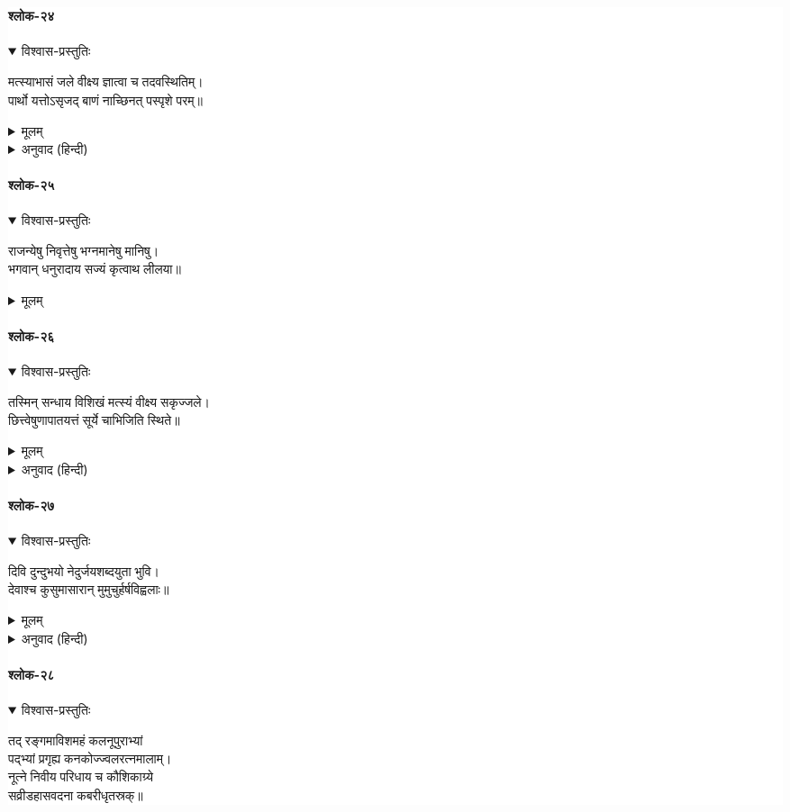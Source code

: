 #### श्लोक-२४


<details open><summary>विश्वास-प्रस्तुतिः</summary>

मत्स्याभासं जले वीक्ष्य ज्ञात्वा च तदवस्थितिम्।  
पार्थो यत्तोऽसृजद् बाणं नाच्छिनत् पस्पृशे परम्॥
</details>

<details><summary>मूलम्</summary></details>

<details><summary>अनुवाद (हिन्दी)</summary></details>

#### श्लोक-२५


<details open><summary>विश्वास-प्रस्तुतिः</summary>

राजन्येषु निवृत्तेषु भग्नमानेषु मानिषु।  
भगवान् धनुरादाय सज्यं कृत्वाथ लीलया॥
</details>

<details><summary>मूलम्</summary></details>

#### श्लोक-२६


<details open><summary>विश्वास-प्रस्तुतिः</summary>

तस्मिन् सन्धाय विशिखं मत्स्यं वीक्ष्य सकृज्जले।  
छित्त्वेषुणापातयत्तं सूर्ये चाभिजिति स्थिते॥
</details>

<details><summary>मूलम्</summary></details>

<details><summary>अनुवाद (हिन्दी)</summary></details>

#### श्लोक-२७


<details open><summary>विश्वास-प्रस्तुतिः</summary>

दिवि दुन्दुभयो नेदुर्जयशब्दयुता भुवि।  
देवाश्च कुसुमासारान् मुमुचुर्हर्षविह्वलाः॥
</details>

<details><summary>मूलम्</summary></details>

<details><summary>अनुवाद (हिन्दी)</summary></details>

#### श्लोक-२८


<details open><summary>विश्वास-प्रस्तुतिः</summary>

तद् रङ्गमाविशमहं कलनूपुराभ्यां  
पद‍्भ्यां प्रगृह्य कनकोज्ज्वलरत्नमालाम्।  
नूत्ने निवीय परिधाय च कौशिकाग्र्ये  
सव्रीडहासवदना कबरीधृतस्रक्॥
</details>
